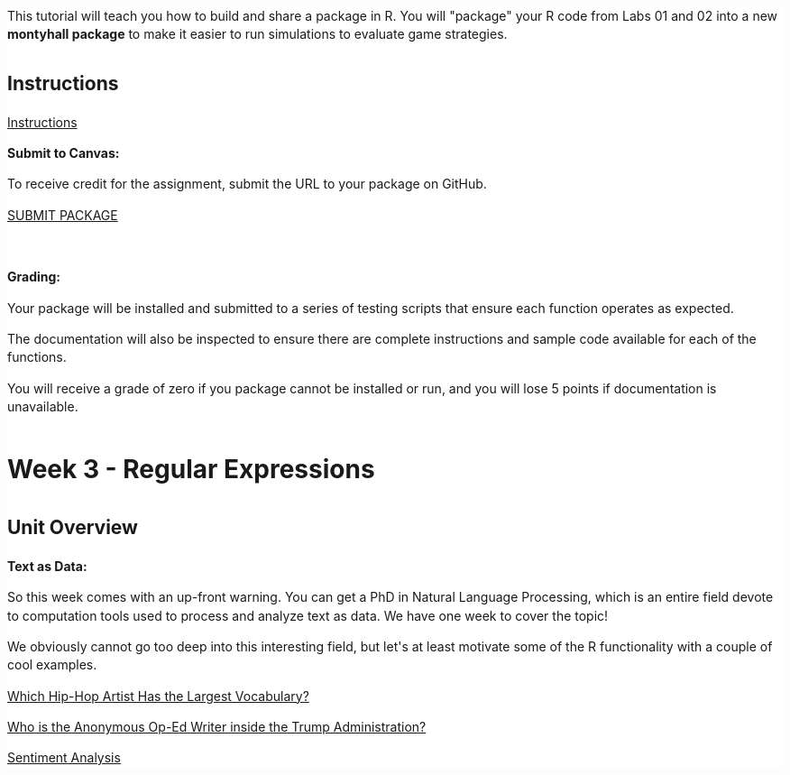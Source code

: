 This tutorial will teach you how to build and share a package in R. You will "package" your R code from Labs 01 and 02 into a new **montyhall package** to make it easier to run simulations to evaluate game strategies. 

## Instructions 

<a class="uk-button uk-button-default" href="../labs/create-r-package.html">Instructions</a>

**Submit to Canvas:**

To receive credit for the assignment, submit the URL to your package on GitHub.

<a class="uk-button uk-button-primary" href="{{page.canvas.assignment_url}}">SUBMIT PACKAGE</a>

<br>

**Grading:**

Your package will be installed and submitted to a series of testing scripts that ensure each function operates as expected. 

The documentation will also be inspected to ensure there are complete instructions and sample code available for each of the functions. 

You will receive a grade of zero if you package cannot be installed or run, and you will lose 5 points if documentation is unavailable. 













# Week 3 - Regular Expressions 




## Unit Overview 

**Text as Data:**

So this week comes with an up-front warning. You can get a PhD in Natural Language Processing, which is an entire field devote to computation tools used to process and analyze text as data. We have one week to cover the topic!

We obviously cannot go too deep into this interesting field, but let's at least motivate some of the R functionality with a couple of cool examples. 

[Which Hip-Hop Artist Has the Largest Vocabulary?](https://pudding.cool/projects/vocabulary/index.html)

[Who is the Anonymous Op-Ed Writer inside the Trump Administration?](http://varianceexplained.org/r/op-ed-text-analysis/)

[Sentiment Analysis](https://www.kaggle.com/rtatman/tutorial-sentiment-analysis-in-r)
